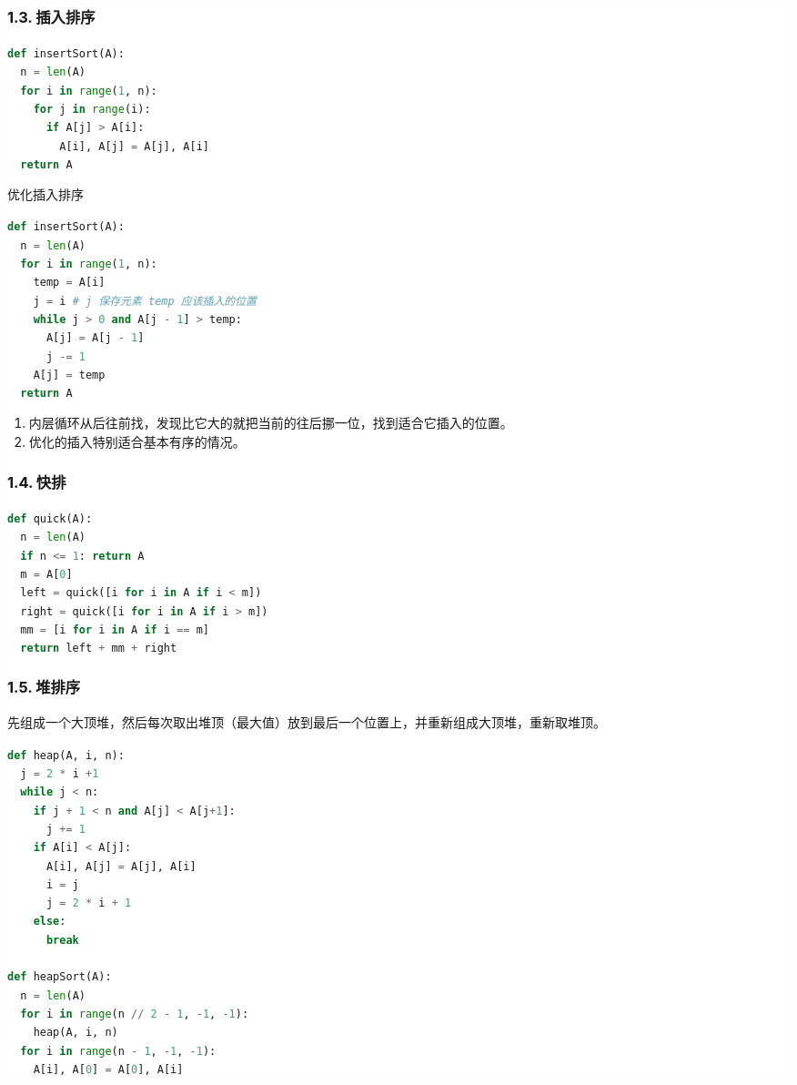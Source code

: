 ### 1.3. 插入排序

```python
def insertSort(A):
  n = len(A)
  for i in range(1, n):
    for j in range(i):
      if A[j] > A[i]:
        A[i], A[j] = A[j], A[i]
  return A
```

优化插入排序
```python
def insertSort(A):
  n = len(A)
  for i in range(1, n):
    temp = A[i]
    j = i # j 保存元素 temp 应该插入的位置
    while j > 0 and A[j - 1] > temp:
      A[j] = A[j - 1]
      j -= 1
    A[j] = temp
  return A
```

1. 内层循环从后往前找，发现比它大的就把当前的往后挪一位，找到适合它插入的位置。
2. 优化的插入特别适合基本有序的情况。

### 1.4. 快排

```python
def quick(A):
  n = len(A)
  if n <= 1: return A
  m = A[0]
  left = quick([i for i in A if i < m])
  right = quick([i for i in A if i > m])
  mm = [i for i in A if i == m]
  return left + mm + right

```

### 1.5. 堆排序

先组成一个大顶堆，然后每次取出堆顶（最大值）放到最后一个位置上，并重新组成大顶堆，重新取堆顶。

```python
def heap(A, i, n):
  j = 2 * i +1
  while j < n:
    if j + 1 < n and A[j] < A[j+1]:
      j += 1
    if A[i] < A[j]:
      A[i], A[j] = A[j], A[i]
      i = j
      j = 2 * i + 1
    else:
      break
      
def heapSort(A):
  n = len(A)
  for i in range(n // 2 - 1, -1, -1):
    heap(A, i, n)
  for i in range(n - 1, -1, -1):
    A[i], A[0] = A[0], A[i]
```